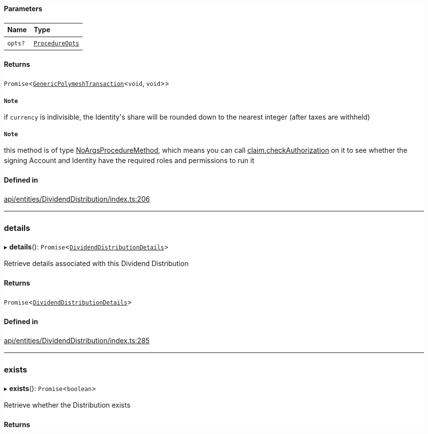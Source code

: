 #### Parameters

| Name    | Type                                                                           |
| :------ | :----------------------------------------------------------------------------- |
| `opts?` | [`ProcedureOpts`](../../../../interfaces/Types/ProcedureOpts/ProcedureOpts.md) |

#### Returns

`Promise`\<[`GenericPolymeshTransaction`](../../../../modules/Types/Types.md#genericpolymeshtransaction)\<`void`, `void`\>\>

**`Note`**

if `currency` is indivisible, the Identity's share will be rounded down to the nearest integer (after taxes are withheld)

**`Note`**

this method is of type [NoArgsProcedureMethod](../../../../interfaces/Types/NoArgsProcedureMethod/NoArgsProcedureMethod.md), which means you can call [claim.checkAuthorization](../../../../interfaces/Types/NoArgsProcedureMethod/NoArgsProcedureMethod.md#checkauthorization)
on it to see whether the signing Account and Identity have the required roles and permissions to run it

#### Defined in

[api/entities/DividendDistribution/index.ts:206](https://github.com/PolymeshAssociation/polymesh-sdk/blob/95e180d28/src/api/entities/DividendDistribution/index.ts#L206)

---

### details

▸ **details**(): `Promise`\<[`DividendDistributionDetails`](../../../../interfaces/API/Entities/DividendDistribution/Types/DividendDistributionDetails/DividendDistributionDetails.md)\>

Retrieve details associated with this Dividend Distribution

#### Returns

`Promise`\<[`DividendDistributionDetails`](../../../../interfaces/API/Entities/DividendDistribution/Types/DividendDistributionDetails/DividendDistributionDetails.md)\>

#### Defined in

[api/entities/DividendDistribution/index.ts:285](https://github.com/PolymeshAssociation/polymesh-sdk/blob/95e180d28/src/api/entities/DividendDistribution/index.ts#L285)

---

### exists

▸ **exists**(): `Promise`\<`boolean`\>

Retrieve whether the Distribution exists

#### Returns
